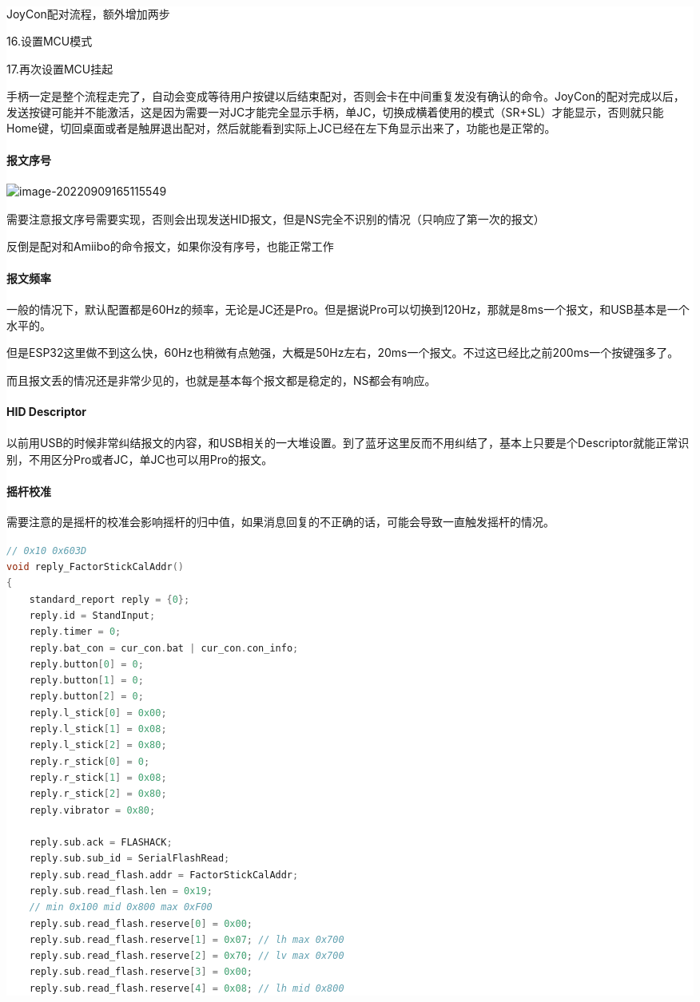 

JoyCon配对流程，额外增加两步

16.设置MCU模式

17.再次设置MCU挂起



手柄一定是整个流程走完了，自动会变成等待用户按键以后结束配对，否则会卡在中间重复发没有确认的命令。JoyCon的配对完成以后，发送按键可能并不能激活，这是因为需要一对JC才能完全显示手柄，单JC，切换成横着使用的模式（SR+SL）才能显示，否则就只能Home键，切回桌面或者是触屏退出配对，然后就能看到实际上JC已经在左下角显示出来了，功能也是正常的。



#### 报文序号

![image-20220909165115549](http://img.elmagnifico.tech:9514/static/upload/elmagnifico/202209091651933.png)

需要注意报文序号需要实现，否则会出现发送HID报文，但是NS完全不识别的情况（只响应了第一次的报文）

反倒是配对和Amiibo的命令报文，如果你没有序号，也能正常工作



#### 报文频率

一般的情况下，默认配置都是60Hz的频率，无论是JC还是Pro。但是据说Pro可以切换到120Hz，那就是8ms一个报文，和USB基本是一个水平的。

但是ESP32这里做不到这么快，60Hz也稍微有点勉强，大概是50Hz左右，20ms一个报文。不过这已经比之前200ms一个按键强多了。

而且报文丢的情况还是非常少见的，也就是基本每个报文都是稳定的，NS都会有响应。



#### HID Descriptor

以前用USB的时候非常纠结报文的内容，和USB相关的一大堆设置。到了蓝牙这里反而不用纠结了，基本上只要是个Descriptor就能正常识别，不用区分Pro或者JC，单JC也可以用Pro的报文。



#### 摇杆校准

需要注意的是摇杆的校准会影响摇杆的归中值，如果消息回复的不正确的话，可能会导致一直触发摇杆的情况。

```c
// 0x10 0x603D
void reply_FactorStickCalAddr()
{
    standard_report reply = {0};
    reply.id = StandInput;
    reply.timer = 0;
    reply.bat_con = cur_con.bat | cur_con.con_info;
    reply.button[0] = 0;
    reply.button[1] = 0;
    reply.button[2] = 0;
    reply.l_stick[0] = 0x00;
    reply.l_stick[1] = 0x08;
    reply.l_stick[2] = 0x80;
    reply.r_stick[0] = 0;
    reply.r_stick[1] = 0x08;
    reply.r_stick[2] = 0x80;
    reply.vibrator = 0x80;

    reply.sub.ack = FLASHACK;
    reply.sub.sub_id = SerialFlashRead;
    reply.sub.read_flash.addr = FactorStickCalAddr;
    reply.sub.read_flash.len = 0x19;
    // min 0x100 mid 0x800 max 0xF00
    reply.sub.read_flash.reserve[0] = 0x00;
    reply.sub.read_flash.reserve[1] = 0x07; // lh max 0x700
    reply.sub.read_flash.reserve[2] = 0x70; // lv max 0x700
    reply.sub.read_flash.reserve[3] = 0x00;
    reply.sub.read_flash.reserve[4] = 0x08; // lh mid 0x800
```
